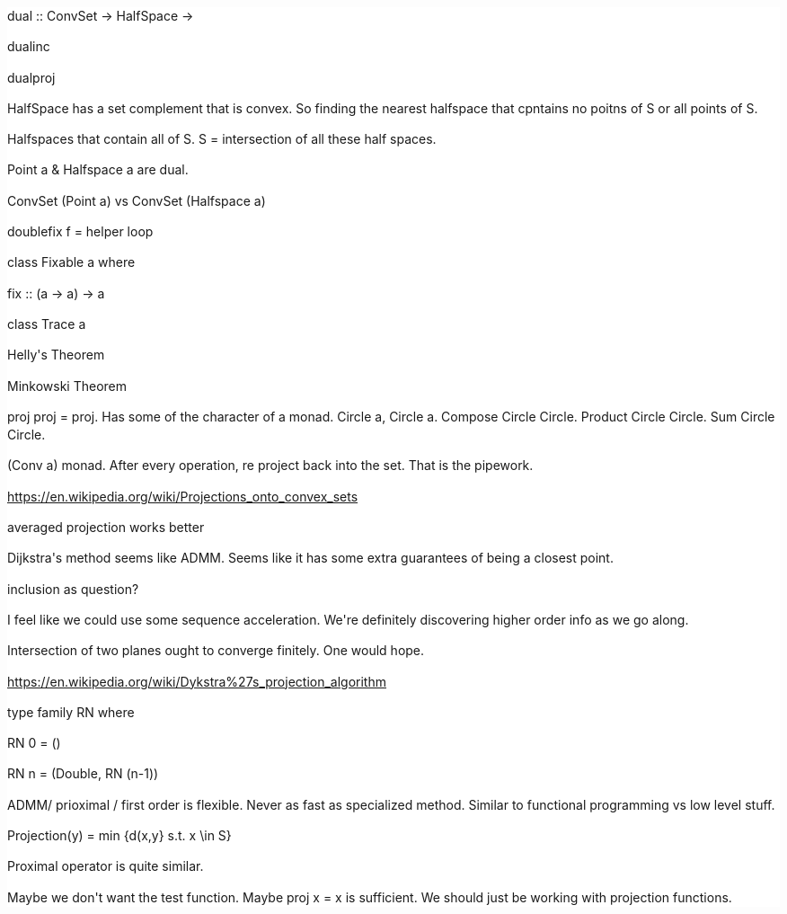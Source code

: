 dual :: ConvSet -> HalfSpace ->

dualinc

dualproj

HalfSpace has a set complement that is convex. So finding the nearest halfspace that cpntains no poitns of S or all points of S.

Halfspaces that contain all of S. S = intersection of all these half spaces.

Point a & Halfspace a are dual.

ConvSet (Point a) vs ConvSet (Halfspace a)

doublefix f = helper loop

class Fixable a where

fix :: (a -> a) -> a

class Trace a

Helly's Theorem

Minkowski Theorem

proj proj = proj. Has some of the character of a monad. Circle a, Circle a. Compose Circle Circle. Product Circle Circle. Sum Circle Circle.

(Conv a) monad. After every operation, re project back into the set. That is the pipework.

<https://en.wikipedia.org/wiki/Projections_onto_convex_sets>

averaged projection works better

Dijkstra's method seems like ADMM. Seems like it has some extra guarantees of being a closest point.

inclusion as question?

I feel like we could use some sequence acceleration. We're definitely discovering higher order info as we go along.

Intersection of two planes ought to converge finitely. One would hope.

<https://en.wikipedia.org/wiki/Dykstra%27s_projection_algorithm>

type family RN where

RN 0 = ()

RN n = (Double, RN (n-1))

ADMM/ prioximal / first order is flexible. Never as fast as specialized method. Similar to functional programming vs low level stuff.

Projection(y) = min {d(x,y} s.t. x \in S}

Proximal operator is quite similar.

Maybe we don't want the test function. Maybe proj x = x is sufficient. We should just be working with projection functions.
